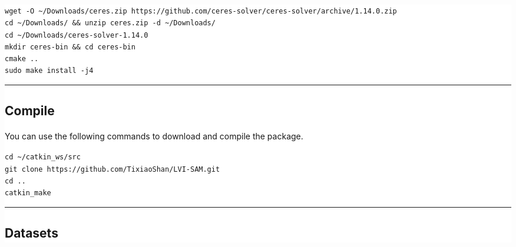   ```
  wget -O ~/Downloads/ceres.zip https://github.com/ceres-solver/ceres-solver/archive/1.14.0.zip
  cd ~/Downloads/ && unzip ceres.zip -d ~/Downloads/
  cd ~/Downloads/ceres-solver-1.14.0
  mkdir ceres-bin && cd ceres-bin
  cmake ..
  sudo make install -j4
  ```

---

## Compile

You can use the following commands to download and compile the package.

```
cd ~/catkin_ws/src
git clone https://github.com/TixiaoShan/LVI-SAM.git
cd ..
catkin_make
```

---

## Datasets

<p align='center'>